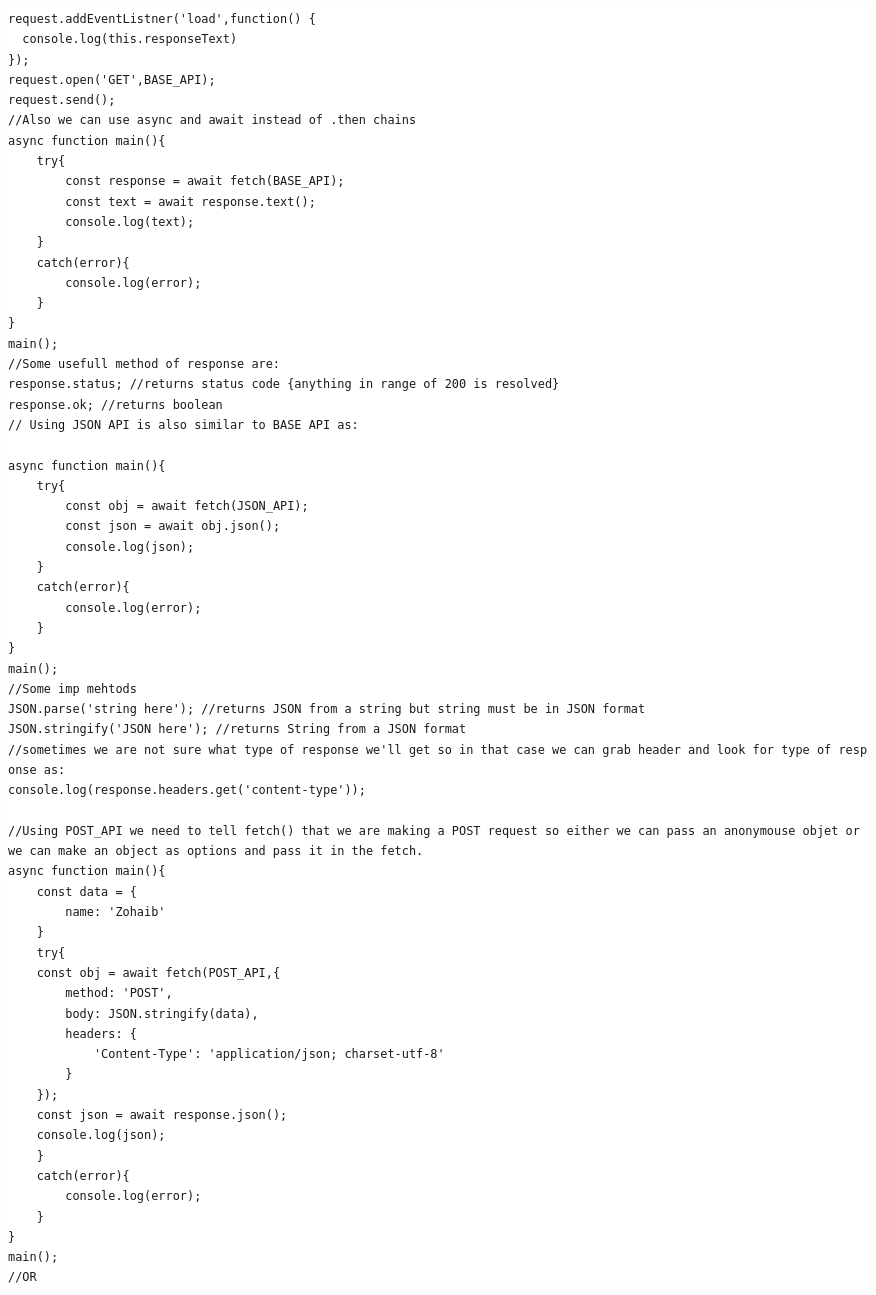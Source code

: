 ```JS
request.addEventListner('load',function() {
  console.log(this.responseText)
});
request.open('GET',BASE_API);
request.send(); 
//Also we can use async and await instead of .then chains
async function main(){
	try{
		const response = await fetch(BASE_API);
		const text = await response.text();
		console.log(text);
	}
	catch(error){
		console.log(error);
	}
}
main();
//Some usefull method of response are:
response.status; //returns status code {anything in range of 200 is resolved} 
response.ok; //returns boolean
// Using JSON API is also similar to BASE API as:

async function main(){
	try{
		const obj = await fetch(JSON_API);
		const json = await obj.json();
		console.log(json);
	}
	catch(error){
		console.log(error);
	}
}
main();
//Some imp mehtods
JSON.parse('string here'); //returns JSON from a string but string must be in JSON format
JSON.stringify('JSON here'); //returns String from a JSON format
//sometimes we are not sure what type of response we'll get so in that case we can grab header and look for type of response as:
console.log(response.headers.get('content-type')); 

//Using POST_API we need to tell fetch() that we are making a POST request so either we can pass an anonymouse objet or we can make an object as options and pass it in the fetch.
async function main(){
	const data = {
		name: 'Zohaib'	
	}
	try{
	const obj = await fetch(POST_API,{
		method: 'POST',
		body: JSON.stringify(data),
		headers: {
			'Content-Type': 'application/json; charset-utf-8'
		}
	});
	const json = await response.json();
	console.log(json);
	}
	catch(error){
		console.log(error);
	}
}
main();
//OR
```